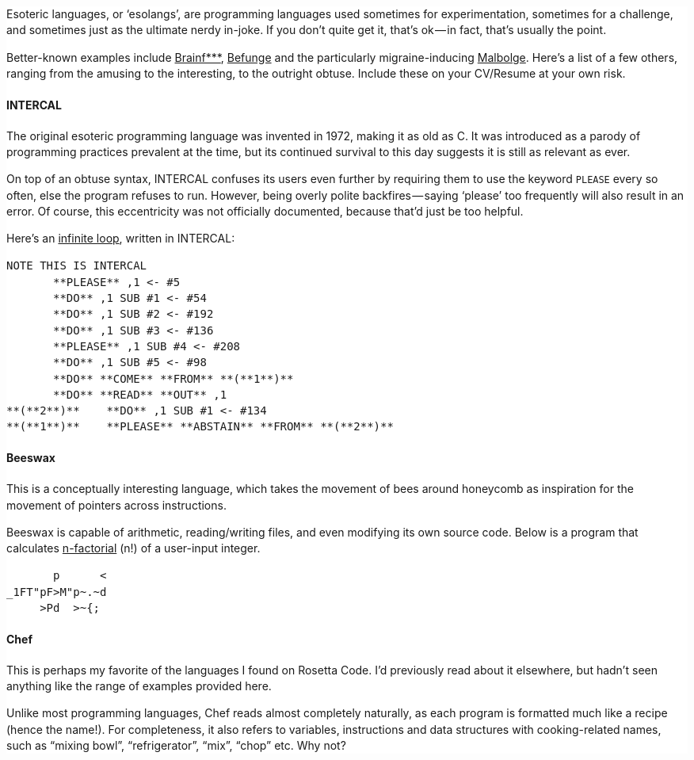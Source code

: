 Esoteric languages, or ‘esolangs’, are programming languages used sometimes for experimentation, sometimes for a challenge, and sometimes just as the ultimate nerdy in-joke. If you don’t quite get it, that’s ok — in fact, that’s usually the point.

Better-known examples include [Brainf***](https://rosettacode.org/wiki/Category:Brainf***), [Befunge](https://rosettacode.org/wiki/Category:Befunge) and the particularly migraine-inducing [Malbolge](https://rosettacode.org/wiki/Hello_world/Text#Malbolge). Here’s a list of a few others, ranging from the amusing to the interesting, to the outright obtuse. Include these on your CV/Resume at your own risk.

#### INTERCAL

The original esoteric programming language was invented in 1972, making it as old as C. It was introduced as a parody of programming practices prevalent at the time, but its continued survival to this day suggests it is still as relevant as ever.

On top of an obtuse syntax, INTERCAL confuses its users even further by requiring them to use the keyword `PLEASE` every so often, else the program refuses to run. However, being overly polite backfires — saying ‘please’ too frequently will also result in an error. Of course, this eccentricity was not officially documented, because that’d just be too helpful.

Here’s an [infinite loop](https://rosettacode.org/wiki/Loops/Infinite#Intercal), written in INTERCAL:

<pre name="7c2e" id="7c2e" class="graf graf--pre graf-after--p">NOTE THIS IS INTERCAL  
       **PLEASE** ,1 <- #5  
       **DO** ,1 SUB #1 <- #54  
       **DO** ,1 SUB #2 <- #192  
       **DO** ,1 SUB #3 <- #136  
       **PLEASE** ,1 SUB #4 <- #208  
       **DO** ,1 SUB #5 <- #98  
       **DO** **COME** **FROM** **(**1**)**  
       **DO** **READ** **OUT** ,1  
**(**2**)**    **DO** ,1 SUB #1 <- #134  
**(**1**)**    **PLEASE** **ABSTAIN** **FROM** **(**2**)**</pre>

#### Beeswax

This is a conceptually interesting language, which takes the movement of bees around honeycomb as inspiration for the movement of pointers across instructions.

Beeswax is capable of arithmetic, reading/writing files, and even modifying its own source code. Below is a program that calculates [n-factorial](https://rosettacode.org/wiki/Factorial#beeswax) (n!) of a user-input integer.

<pre name="ea65" id="ea65" class="graf graf--pre graf-after--p">       p      <  
_1FT"pF>M"p~.~d  
     >Pd  >~{;</pre>

#### Chef

This is perhaps my favorite of the languages I found on Rosetta Code. I’d previously read about it elsewhere, but hadn’t seen anything like the range of examples provided here.

Unlike most programming languages, Chef reads almost completely naturally, as each program is formatted much like a recipe (hence the name!). For completeness, it also refers to variables, instructions and data structures with cooking-related names, such as “mixing bowl”, “refrigerator”, “mix”, “chop” etc. Why not?

